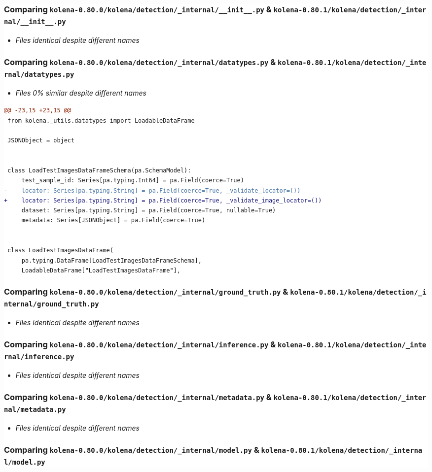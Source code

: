 ### Comparing `kolena-0.80.0/kolena/detection/_internal/__init__.py` & `kolena-0.80.1/kolena/detection/_internal/__init__.py`

 * *Files identical despite different names*

### Comparing `kolena-0.80.0/kolena/detection/_internal/datatypes.py` & `kolena-0.80.1/kolena/detection/_internal/datatypes.py`

 * *Files 0% similar despite different names*

```diff
@@ -23,15 +23,15 @@
 from kolena._utils.datatypes import LoadableDataFrame
 
 JSONObject = object
 
 
 class LoadTestImagesDataFrameSchema(pa.SchemaModel):
     test_sample_id: Series[pa.typing.Int64] = pa.Field(coerce=True)
-    locator: Series[pa.typing.String] = pa.Field(coerce=True, _validate_locator=())
+    locator: Series[pa.typing.String] = pa.Field(coerce=True, _validate_image_locator=())
     dataset: Series[pa.typing.String] = pa.Field(coerce=True, nullable=True)
     metadata: Series[JSONObject] = pa.Field(coerce=True)
 
 
 class LoadTestImagesDataFrame(
     pa.typing.DataFrame[LoadTestImagesDataFrameSchema],
     LoadableDataFrame["LoadTestImagesDataFrame"],
```

### Comparing `kolena-0.80.0/kolena/detection/_internal/ground_truth.py` & `kolena-0.80.1/kolena/detection/_internal/ground_truth.py`

 * *Files identical despite different names*

### Comparing `kolena-0.80.0/kolena/detection/_internal/inference.py` & `kolena-0.80.1/kolena/detection/_internal/inference.py`

 * *Files identical despite different names*

### Comparing `kolena-0.80.0/kolena/detection/_internal/metadata.py` & `kolena-0.80.1/kolena/detection/_internal/metadata.py`

 * *Files identical despite different names*

### Comparing `kolena-0.80.0/kolena/detection/_internal/model.py` & `kolena-0.80.1/kolena/detection/_internal/model.py`
